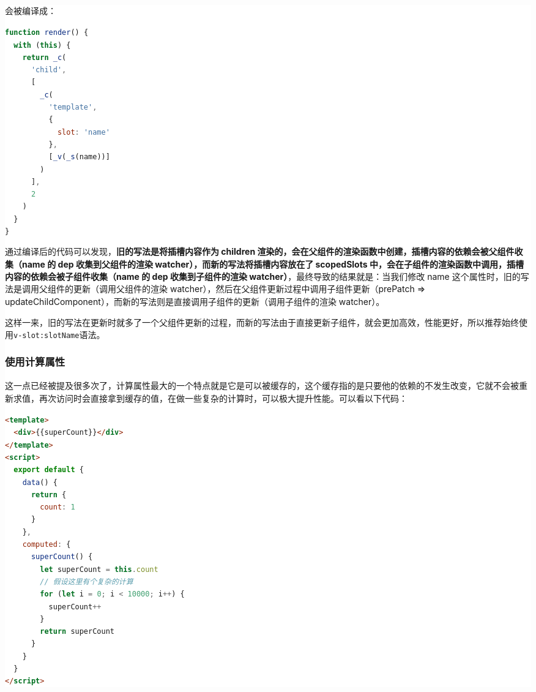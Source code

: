 会被编译成：

```js
function render() {
  with (this) {
    return _c(
      'child',
      [
        _c(
          'template',
          {
            slot: 'name'
          },
          [_v(_s(name))]
        )
      ],
      2
    )
  }
}
```

通过编译后的代码可以发现，**旧的写法是将插槽内容作为 children 渲染的，会在父组件的渲染函数中创建，插槽内容的依赖会被父组件收集（name 的 dep 收集到父组件的渲染 watcher），而新的写法将插槽内容放在了 scopedSlots 中，会在子组件的渲染函数中调用，插槽内容的依赖会被子组件收集（name 的 dep 收集到子组件的渲染 watcher）**，最终导致的结果就是：当我们修改 name 这个属性时，旧的写法是调用父组件的更新（调用父组件的渲染 watcher），然后在父组件更新过程中调用子组件更新（prePatch => updateChildComponent），而新的写法则是直接调用子组件的更新（调用子组件的渲染 watcher）。

这样一来，旧的写法在更新时就多了一个父组件更新的过程，而新的写法由于直接更新子组件，就会更加高效，性能更好，所以推荐始终使用`v-slot:slotName`语法。

### 使用计算属性

这一点已经被提及很多次了，计算属性最大的一个特点就是它是可以被缓存的，这个缓存指的是只要他的依赖的不发生改变，它就不会被重新求值，再次访问时会直接拿到缓存的值，在做一些复杂的计算时，可以极大提升性能。可以看以下代码：

```html
<template>
  <div>{{superCount}}</div>
</template>
<script>
  export default {
    data() {
      return {
        count: 1
      }
    },
    computed: {
      superCount() {
        let superCount = this.count
        // 假设这里有个复杂的计算
        for (let i = 0; i < 10000; i++) {
          superCount++
        }
        return superCount
      }
    }
  }
</script>
```
